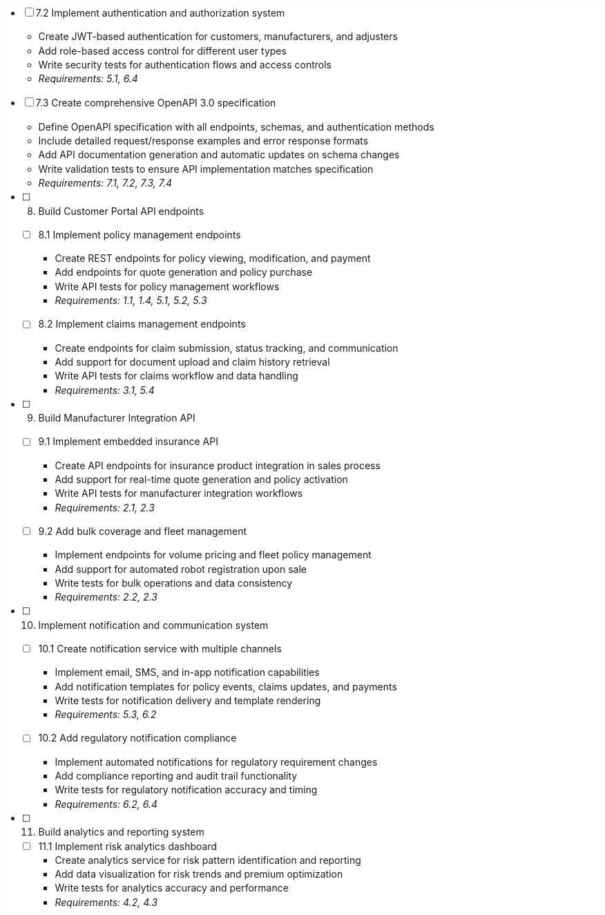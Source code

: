   - [ ] 7.2 Implement authentication and authorization system
    - Create JWT-based authentication for customers, manufacturers, and adjusters
    - Add role-based access control for different user types
    - Write security tests for authentication flows and access controls
    - _Requirements: 5.1, 6.4_

  - [ ] 7.3 Create comprehensive OpenAPI 3.0 specification
    - Define OpenAPI specification with all endpoints, schemas, and authentication methods
    - Include detailed request/response examples and error response formats
    - Add API documentation generation and automatic updates on schema changes
    - Write validation tests to ensure API implementation matches specification
    - _Requirements: 7.1, 7.2, 7.3, 7.4_

- [ ] 8. Build Customer Portal API endpoints
  - [ ] 8.1 Implement policy management endpoints
    - Create REST endpoints for policy viewing, modification, and payment
    - Add endpoints for quote generation and policy purchase
    - Write API tests for policy management workflows
    - _Requirements: 1.1, 1.4, 5.1, 5.2, 5.3_

  - [ ] 8.2 Implement claims management endpoints
    - Create endpoints for claim submission, status tracking, and communication
    - Add support for document upload and claim history retrieval
    - Write API tests for claims workflow and data handling
    - _Requirements: 3.1, 5.4_

- [ ] 9. Build Manufacturer Integration API
  - [ ] 9.1 Implement embedded insurance API
    - Create API endpoints for insurance product integration in sales process
    - Add support for real-time quote generation and policy activation
    - Write API tests for manufacturer integration workflows
    - _Requirements: 2.1, 2.3_

  - [ ] 9.2 Add bulk coverage and fleet management
    - Implement endpoints for volume pricing and fleet policy management
    - Add support for automated robot registration upon sale
    - Write tests for bulk operations and data consistency
    - _Requirements: 2.2, 2.3_

- [ ] 10. Implement notification and communication system
  - [ ] 10.1 Create notification service with multiple channels
    - Implement email, SMS, and in-app notification capabilities
    - Add notification templates for policy events, claims updates, and payments
    - Write tests for notification delivery and template rendering
    - _Requirements: 5.3, 6.2_

  - [ ] 10.2 Add regulatory notification compliance
    - Implement automated notifications for regulatory requirement changes
    - Add compliance reporting and audit trail functionality
    - Write tests for regulatory notification accuracy and timing
    - _Requirements: 6.2, 6.4_

- [ ] 11. Build analytics and reporting system
  - [ ] 11.1 Implement risk analytics dashboard
    - Create analytics service for risk pattern identification and reporting
    - Add data visualization for risk trends and premium optimization
    - Write tests for analytics accuracy and performance
    - _Requirements: 4.2, 4.3_
